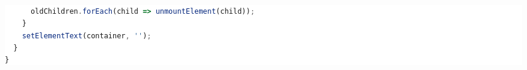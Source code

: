 ```js
      oldChildren.forEach(child => unmountElement(child));
    } 
    setElementText(container, '');
  }
}
```